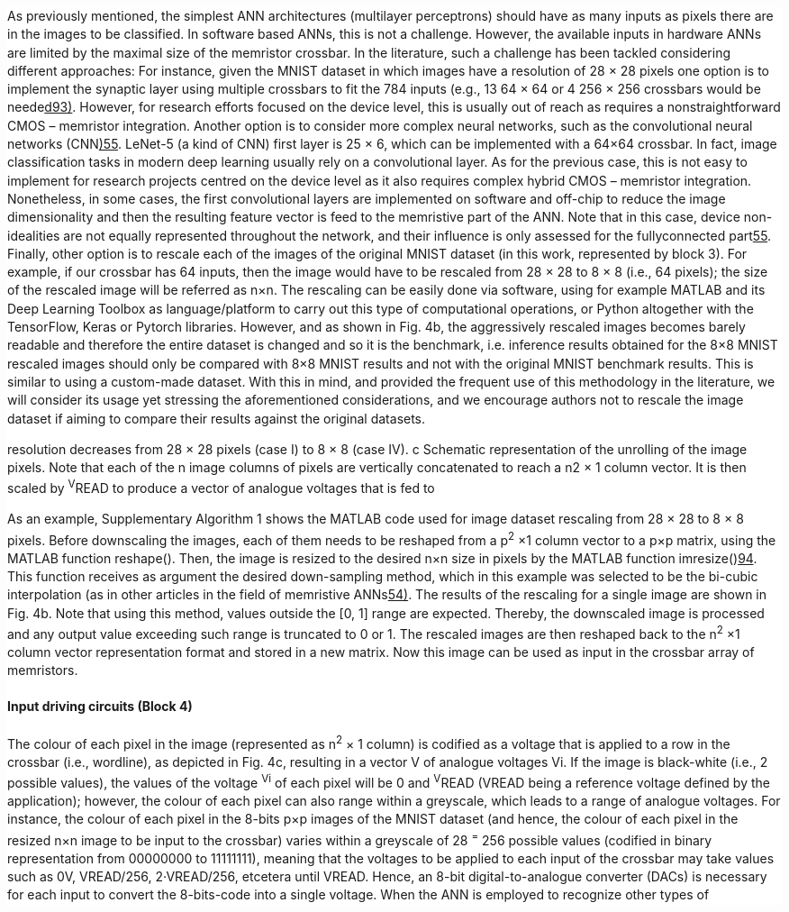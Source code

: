 As previously mentioned, the simplest ANN architectures (multilayer perceptrons) should have as many inputs as pixels there are in the images to be classified. In software based ANNs, this is not a challenge. However, the available inputs in hardware ANNs are limited by the maximal size of the memristor crossbar. In the literature, such a challenge has been tackled considering different approaches: For instance, given the MNIST dataset in which images have a resolution of 28 × 28 pixels one option is to implement the synaptic layer using multiple crossbars to fit the 784 inputs (e.g., 13 64 × 64 or 4 256 × 256 crossbars would be neede[d93\)](#page-33-0). However, for research efforts focused on the device level, this is usually out of reach as requires a nonstraightforward CMOS – memristor integration. Another option is to consider more complex neural networks, such as the convolutional neural networks (CNN[\)55](#page-32-0). LeNet-5 (a kind of CNN) first layer is 25 × 6, which can be implemented with a 64×64 crossbar. In fact, image classification tasks in modern deep learning usually rely on a convolutional layer. As for the previous case, this is not easy to implement for research projects centred on the device level as it also requires complex hybrid CMOS – memristor integration. Nonetheless, in some cases, the first convolutional layers are implemented on software and off-chip to reduce the image dimensionality and then the resulting feature vector is feed to the memristive part of the ANN. Note that in this case, device non-idealities are not equally represented throughout the network, and their influence is only assessed for the fullyconnected part[55](#page-32-0). Finally, other option is to rescale each of the images of the original MNIST dataset (in this work, represented by block 3). For example, if our crossbar has 64 inputs, then the image would have to be rescaled from 28 × 28 to 8 × 8 (i.e., 64 pixels); the size of the rescaled image will be referred as n×n. The rescaling can be easily done via software, using for example MATLAB and its Deep Learning Toolbox as language/platform to carry out this type of computational operations, or Python altogether with the TensorFlow, Keras or Pytorch libraries. However, and as shown in Fig. 4b, the aggressively rescaled images becomes barely readable and therefore the entire dataset is changed and so it is the benchmark, i.e. inference results obtained for the 8×8 MNIST rescaled images should only be compared with 8×8 MNIST results and not with the original MNIST benchmark results. This is similar to using a custom-made dataset. With this in mind, and provided the frequent use of this methodology in the literature, we will consider its usage yet stressing the aforementioned considerations, and we encourage authors not to rescale the image dataset if aiming to compare their results against the original datasets.

resolution decreases from 28 × 28 pixels (case I) to 8 × 8 (case IV). c Schematic representation of the unrolling of the image pixels. Note that each of the n image columns of pixels are vertically concatenated to reach a n2 × 1 column vector. It is then scaled by <sup>V</sup>READ to produce a vector of analogue voltages that is fed to

As an example, Supplementary Algorithm 1 shows the MATLAB code used for image dataset rescaling from 28 × 28 to 8 × 8 pixels. Before downscaling the images, each of them needs to be reshaped from a p<sup>2</sup> ×1 column vector to a p×p matrix, using the MATLAB function reshape(). Then, the image is resized to the desired n×n size in pixels by the MATLAB function imresize()[94](#page-33-0). This function receives as argument the desired down-sampling method, which in this example was selected to be the bi-cubic interpolation (as in other articles in the field of memristive ANNs[54\)](#page-32-0). The results of the rescaling for a single image are shown in Fig. 4b. Note that using this method, values outside the [0, 1] range are expected. Thereby, the downscaled image is processed and any output value exceeding such range is truncated to 0 or 1. The rescaled images are then reshaped back to the n<sup>2</sup> ×1 column vector representation format and stored in a new matrix. Now this image can be used as input in the crossbar array of memristors.

#### Input driving circuits (Block 4)

The colour of each pixel in the image (represented as n<sup>2</sup> × 1 column) is codified as a voltage that is applied to a row in the crossbar (i.e., wordline), as depicted in Fig. 4c, resulting in a vector V of analogue voltages Vi. If the image is black-white (i.e., 2 possible values), the values of the voltage <sup>V</sup><sup>i</sup> of each pixel will be 0 and <sup>V</sup>READ (VREAD being a reference voltage defined by the application); however, the colour of each pixel can also range within a greyscale, which leads to a range of analogue voltages. For instance, the colour of each pixel in the 8-bits p×p images of the MNIST dataset (and hence, the colour of each pixel in the resized n×n image to be input to the crossbar) varies within a greyscale of 28 <sup>=</sup> 256 possible values (codified in binary representation from 00000000 to 11111111), meaning that the voltages to be applied to each input of the crossbar may take values such as 0V, VREAD/256, 2·VREAD/256, etcetera until VREAD. Hence, an 8-bit digital-to-analogue converter (DACs) is necessary for each input to convert the 8-bits-code into a single voltage. When the ANN is employed to recognize other types of
